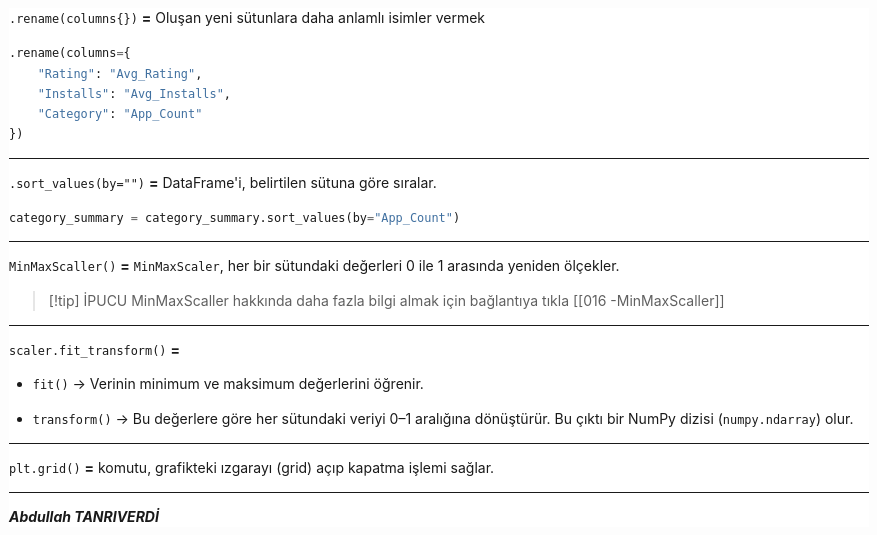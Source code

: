 
`.rename(columns{})` **=** Oluşan yeni sütunlara daha anlamlı isimler vermek

```python
.rename(columns={
    "Rating": "Avg_Rating",
    "Installs": "Avg_Installs",
    "Category": "App_Count"
})
```

---

`.sort_values(by="")` **=**  DataFrame'i, belirtilen sütuna göre sıralar.

```python
category_summary = category_summary.sort_values(by="App_Count")
```

---

`MinMaxScaller()` **=** `MinMaxScaler`, her bir sütundaki değerleri 0 ile 1 arasında yeniden ölçekler. 


> [!tip] İPUCU
> MinMaxScaller hakkında daha fazla bilgi almak için bağlantıya tıkla [[016 -MinMaxScaller]]


---

`scaler.fit_transform()` **=** 
- `fit()` → Verinin minimum ve maksimum değerlerini öğrenir.
    
- `transform()` → Bu değerlere göre her sütundaki veriyi 0–1 aralığına dönüştürür.
Bu çıktı bir NumPy dizisi (`numpy.ndarray`) olur.

---

`plt.grid()` **=** komutu, grafikteki ızgarayı (grid) açıp kapatma işlemi sağlar.

---

***Abdullah TANRIVERDİ***
